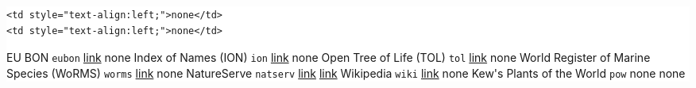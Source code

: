 	<td style="text-align:left;">none</td>
	<td style="text-align:left;">none</td>
</tr>
<tr>
	<td style="text-align:left;">EU BON</td>
	<td style="text-align:left;"><code>eubon</code></td>
	<td style="text-align:left;"><a href="https://cybertaxonomy.eu/eubon-utis/doc.html">link</a></td>
	<td style="text-align:left;">none</td>
</tr>
<tr>
	<td style="text-align:left;">Index of Names (ION)</td>
	<td style="text-align:left;"><code>ion</code></td>
	<td style="text-align:left;"><a href="http://www.organismnames.com/">link</a></td>
	<td style="text-align:left;">none</td>
</tr>
<tr>
	<td style="text-align:left;">Open Tree of Life (TOL)</td>
	<td style="text-align:left;"><code>tol</code></td>
	<td style="text-align:left;"><a href="https://github.com/OpenTreeOfLife/germinator/wiki/Open-Tree-of-Life-Web-APIs">link</a></td>
	<td style="text-align:left;">none</td>
</tr>
<tr>
	<td style="text-align:left;">World Register of Marine Species (WoRMS)</td>
	<td style="text-align:left;"><code>worms</code></td>
	<td style="text-align:left;"><a href="https://www.marinespecies.org/aphia.php?p=webservice">link</a></td>
	<td style="text-align:left;">none</td>
</tr>
<tr>
	<td style="text-align:left;">NatureServe</td>
	<td style="text-align:left;"><code>natserv</code></td>
	<td style="text-align:left;"><a href="https://services.natureserve.org/BrowseServices/getSpeciesData/getSpeciesListREST.jsp">link</a></td>
	<td style="text-align:left;"><a href="https://services.natureserve.org/developer/index.jsp">link</a></td>
</tr>
<tr>
	<td style="text-align:left;">Wikipedia</td>
	<td style="text-align:left;"><code>wiki</code></td>
	<td style="text-align:left;"><a href="https://www.mediawiki.org/wiki/API:Main_page">link</a></td>
	<td style="text-align:left;">none</td>
</tr>
<tr>
	<td style="text-align:left;">Kew's Plants of the World</td>
	<td style="text-align:left;"><code>pow</code></td>
	<td style="text-align:left;">none</td>
	<td style="text-align:left;">none</td>
</tr>
</tbody>
</table>
